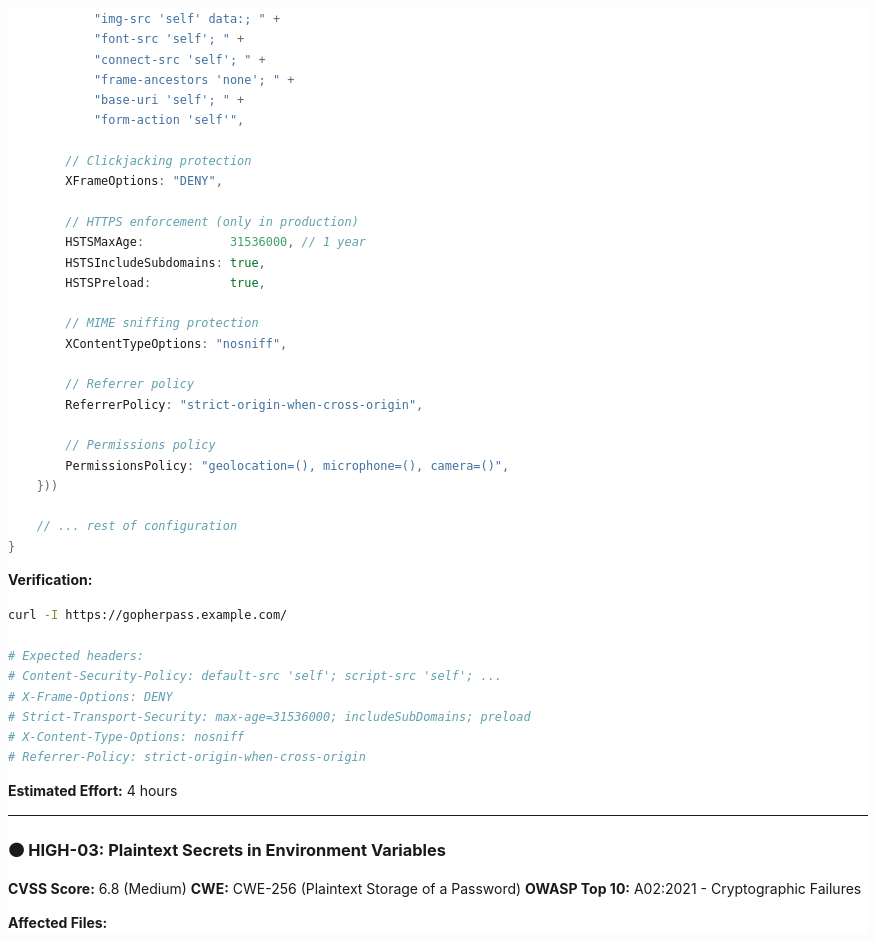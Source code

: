 ```go
            "img-src 'self' data:; " +
            "font-src 'self'; " +
            "connect-src 'self'; " +
            "frame-ancestors 'none'; " +
            "base-uri 'self'; " +
            "form-action 'self'",

        // Clickjacking protection
        XFrameOptions: "DENY",

        // HTTPS enforcement (only in production)
        HSTSMaxAge:            31536000, // 1 year
        HSTSIncludeSubdomains: true,
        HSTSPreload:           true,

        // MIME sniffing protection
        XContentTypeOptions: "nosniff",

        // Referrer policy
        ReferrerPolicy: "strict-origin-when-cross-origin",

        // Permissions policy
        PermissionsPolicy: "geolocation=(), microphone=(), camera=()",
    }))

    // ... rest of configuration
}
```

**Verification:**

```bash
curl -I https://gopherpass.example.com/

# Expected headers:
# Content-Security-Policy: default-src 'self'; script-src 'self'; ...
# X-Frame-Options: DENY
# Strict-Transport-Security: max-age=31536000; includeSubDomains; preload
# X-Content-Type-Options: nosniff
# Referrer-Policy: strict-origin-when-cross-origin
```

**Estimated Effort:** 4 hours

---

### 🟠 HIGH-03: Plaintext Secrets in Environment Variables

**CVSS Score:** 6.8 (Medium)
**CWE:** CWE-256 (Plaintext Storage of a Password)
**OWASP Top 10:** A02:2021 - Cryptographic Failures

**Affected Files:**
